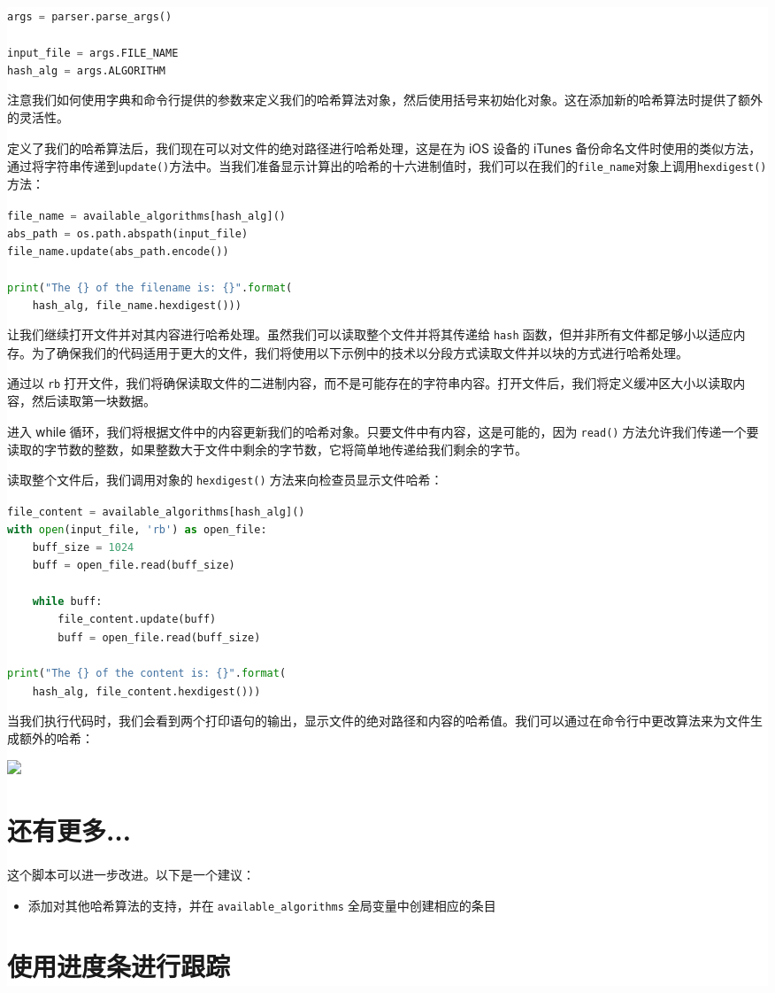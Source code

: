 ```py
args = parser.parse_args()

input_file = args.FILE_NAME
hash_alg = args.ALGORITHM
```

注意我们如何使用字典和命令行提供的参数来定义我们的哈希算法对象，然后使用括号来初始化对象。这在添加新的哈希算法时提供了额外的灵活性。

定义了我们的哈希算法后，我们现在可以对文件的绝对路径进行哈希处理，这是在为 iOS 设备的 iTunes 备份命名文件时使用的类似方法，通过将字符串传递到`update()`方法中。当我们准备显示计算出的哈希的十六进制值时，我们可以在我们的`file_name`对象上调用`hexdigest()`方法：

```py
file_name = available_algorithms[hash_alg]()
abs_path = os.path.abspath(input_file)
file_name.update(abs_path.encode())

print("The {} of the filename is: {}".format(
    hash_alg, file_name.hexdigest()))
```

让我们继续打开文件并对其内容进行哈希处理。虽然我们可以读取整个文件并将其传递给 `hash` 函数，但并非所有文件都足够小以适应内存。为了确保我们的代码适用于更大的文件，我们将使用以下示例中的技术以分段方式读取文件并以块的方式进行哈希处理。

通过以 `rb` 打开文件，我们将确保读取文件的二进制内容，而不是可能存在的字符串内容。打开文件后，我们将定义缓冲区大小以读取内容，然后读取第一块数据。

进入 while 循环，我们将根据文件中的内容更新我们的哈希对象。只要文件中有内容，这是可能的，因为 `read()` 方法允许我们传递一个要读取的字节数的整数，如果整数大于文件中剩余的字节数，它将简单地传递给我们剩余的字节。

读取整个文件后，我们调用对象的 `hexdigest()` 方法来向检查员显示文件哈希：

```py
file_content = available_algorithms[hash_alg]()
with open(input_file, 'rb') as open_file:
    buff_size = 1024
    buff = open_file.read(buff_size)

    while buff:
        file_content.update(buff)
        buff = open_file.read(buff_size)

print("The {} of the content is: {}".format(
    hash_alg, file_content.hexdigest()))
```

当我们执行代码时，我们会看到两个打印语句的输出，显示文件的绝对路径和内容的哈希值。我们可以通过在命令行中更改算法来为文件生成额外的哈希：

![](img/00011.jpeg)

# 还有更多…

这个脚本可以进一步改进。以下是一个建议：

+   添加对其他哈希算法的支持，并在 `available_algorithms` 全局变量中创建相应的条目

# 使用进度条进行跟踪
